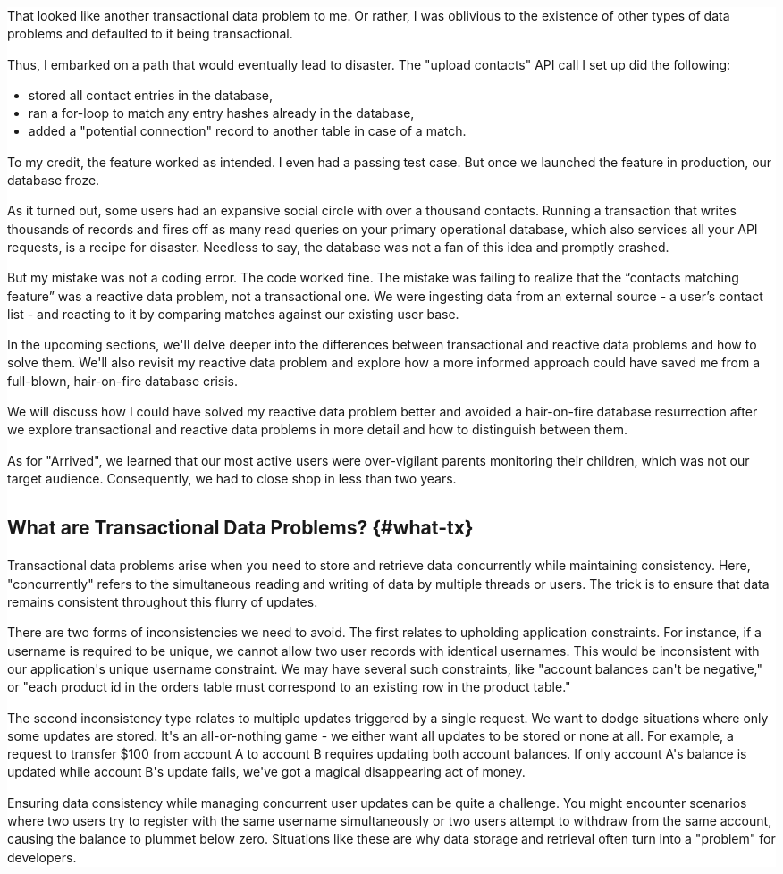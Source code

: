 That looked like another transactional data problem to me. Or rather, I was oblivious to the existence of other types of data problems and defaulted to it being transactional.

Thus, I embarked on a path that would eventually lead to disaster. The "upload contacts" API call I set up did the following: 
* stored all contact entries in the database, 
* ran a for-loop to match any entry hashes already in the database, 
* added a "potential connection" record to another table in case of a match.

To my credit, the feature worked as intended. I even had a passing test case. But once we launched the feature in production, our database froze.

As it turned out, some users had an expansive social circle with over a thousand contacts. Running a transaction that writes thousands of records and fires off as many read queries on your primary operational database, which also services all your API requests, is a recipe for disaster. Needless to say, the database was not a fan of this idea and promptly crashed.

But my mistake was not a coding error. The code worked fine. The mistake was failing to realize that the “contacts matching feature” was a reactive data problem, not a transactional one. We were ingesting data from an external source - a user’s contact list - and reacting to it by comparing matches against our existing user base.

In the upcoming sections, we'll delve deeper into the differences between transactional and reactive data problems and how to solve them. We'll also revisit my reactive data problem and explore how a more informed approach could have saved me from a full-blown, hair-on-fire database crisis.

We will discuss how I could have solved my reactive data problem better and avoided a hair-on-fire database resurrection after we explore transactional and reactive data problems in more detail and how to distinguish between them.

As for "Arrived", we learned that our most active users were over-vigilant parents monitoring their children, which was not our target audience. Consequently, we had to close shop in less than two years.

## What are Transactional Data Problems? {#what-tx}

Transactional data problems arise when you need to store and retrieve data concurrently while maintaining consistency. Here, "concurrently" refers to the simultaneous reading and writing of data by multiple threads or users. The trick is to ensure that data remains consistent throughout this flurry of updates.

There are two forms of inconsistencies we need to avoid. The first relates to upholding application constraints. For instance, if a username is required to be unique, we cannot allow two user records with identical usernames. This would be inconsistent with our application's unique username constraint. We may have several such constraints, like "account balances can't be negative," or "each product id in the orders table must correspond to an existing row in the product table."

The second inconsistency type relates to multiple updates triggered by a single request. We want to dodge situations where only some updates are stored. It's an all-or-nothing game - we either want all updates to be stored or none at all. For example, a request to transfer $100 from account A to account B requires updating both account balances. If only account A's balance is updated while account B's update fails, we've got a magical disappearing act of money.

Ensuring data consistency while managing concurrent user updates can be quite a challenge. You might encounter scenarios where two users try to register with the same username simultaneously or two users attempt to withdraw from the same account, causing the balance to plummet below zero. Situations like these are why data storage and retrieval often turn into a "problem" for developers.
